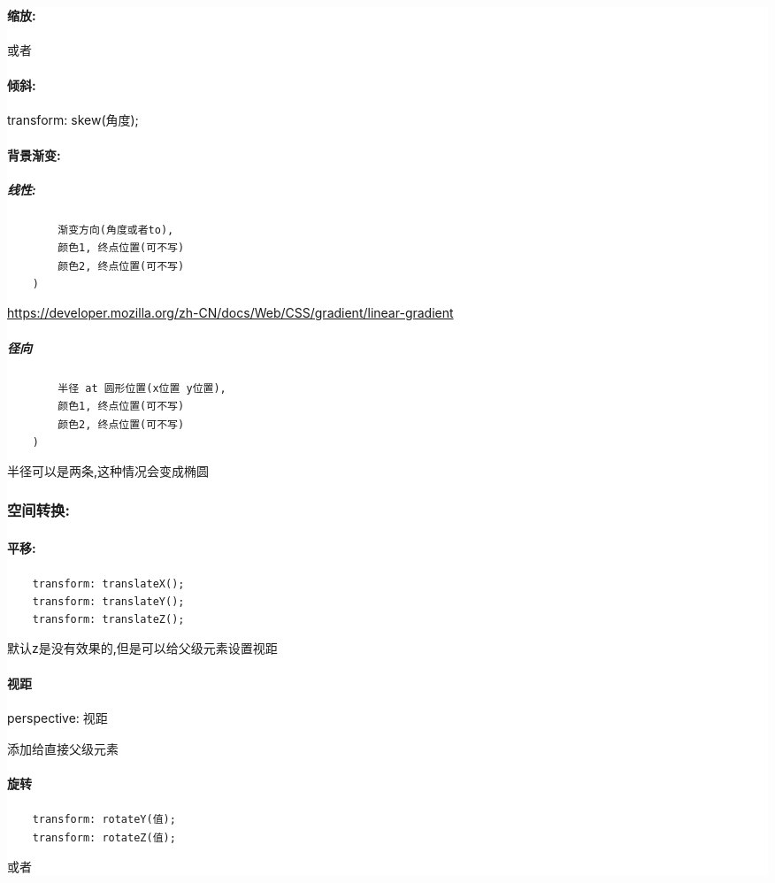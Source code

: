 #### 缩放:

```    transform: scale(缩放倍数)
```
或者

```    transform: scale(X缩放倍数,Y缩放倍数)
```
#### 倾斜:

transform: skew(角度);

#### 背景渐变:

##### 线性:

```    background-image linear-gradient(
        渐变方向(角度或者to),
        颜色1, 终点位置(可不写)
        颜色2, 终点位置(可不写)
    )
```
https://developer.mozilla.org/zh-CN/docs/Web/CSS/gradient/linear-gradient

##### 径向

```    background-image radial-gradient(
        半径 at 圆形位置(x位置 y位置),
        颜色1, 终点位置(可不写)
        颜色2, 终点位置(可不写)
    )
```
半径可以是两条,这种情况会变成椭圆

### 空间转换:

#### 平移:

```    transform: translate3d(x,y,z); /*这里必须逗号隔开*/
    transform: translateX();
    transform: translateY();
    transform: translateZ();
```
默认z是没有效果的,但是可以给父级元素设置视距

#### 视距

perspective: 视距

添加给直接父级元素

#### 旋转

```    transform: rotateX(值);
    transform: rotateY(值);
    transform: rotateZ(值);
```
或者
